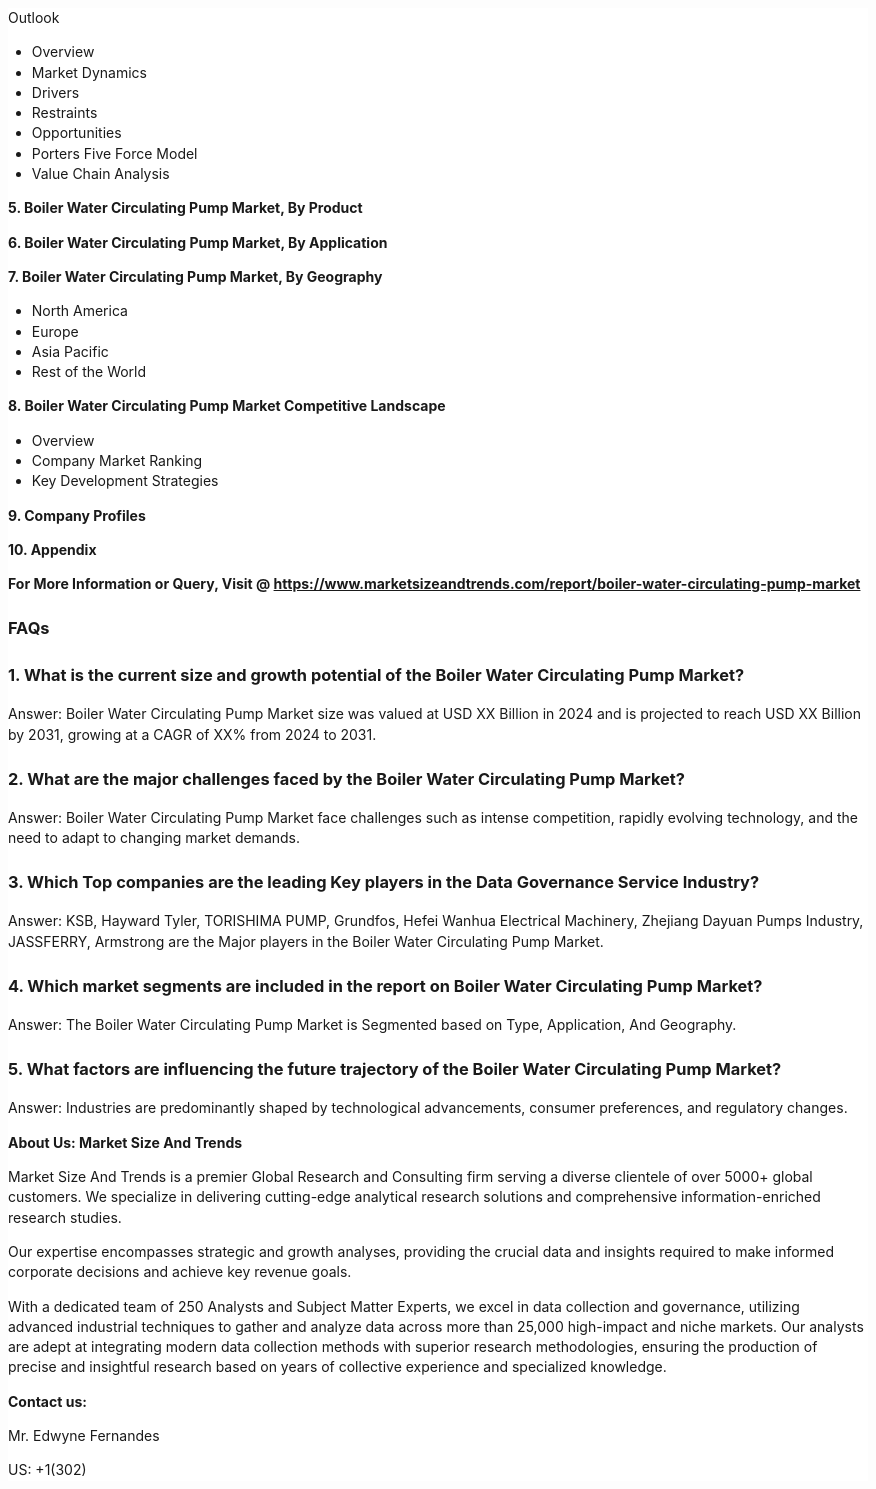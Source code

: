 Outlook</span></strong></p></div><div class="" data-test-id=""><ul><li><span class="">Overview</span></li><li><span class="">Market Dynamics</span></li><li><span class="">Drivers</span></li><li><span class="">Restraints</span></li><li><span class="">Opportunities</span></li><li><span class="">Porters Five Force Model</span></li><li><span class="">Value Chain Analysis</span></li></ul></div><div class="" data-test-id=""><p><strong><span class="">5. Boiler Water Circulating Pump Market, By Product</span></strong></p></div><div class="" data-test-id=""><p><strong><span class="">6. Boiler Water Circulating Pump Market, By Application</span></strong></p></div><div class="" data-test-id=""><p><strong><span class="">7. Boiler Water Circulating Pump Market, By Geography</span></strong></p></div><div class="" data-test-id=""><ul><li><span class="">North America</span></li><li><span class="">Europe</span></li><li><span class="">Asia Pacific</span></li><li><span class="">Rest of the World</span></li></ul></div><div class="" data-test-id=""><p><strong><span class="">8. Boiler Water Circulating Pump Market Competitive Landscape</span></strong></p></div><div class="" data-test-id=""><ul><li><span class="">Overview</span></li><li><span class="">Company Market Ranking</span></li><li><span class="">Key Development Strategies</span></li></ul></div><div class="" data-test-id=""><p><strong><span class="">9. Company Profiles</span></strong></p></div><div class="" data-test-id=""><p><strong><span class="">10. Appendix</span></strong></p></div><div class="" data-test-id=""><p><strong><span class="">For More Information or Query, Visit @ <a href="https://www.marketsizeandtrends.com/report/boiler-water-circulating-pump-market" target="_blank">https://www.marketsizeandtrends.com/report/boiler-water-circulating-pump-market</a></span></strong></p></div><div class="" data-test-id=""><div class="article-main__content" data-test-id="publishing-text-block"><h3><strong><span class="">FAQs</span></strong></h3></div><div class="article-main__content" data-test-id="publishing-text-block"><h3><span class="">1. What is the current size and growth potential of the Boiler Water Circulating Pump Market?</span></h3></div><div class="article-main__content" data-test-id="publishing-text-block"><p><span class="font-[700]">Answer</span><span class="">: Boiler Water Circulating Pump Market size was valued at USD XX Billion in 2024 and is projected to reach USD XX Billion by 2031, growing at a CAGR of XX% from 2024 to 2031.</span></p></div><div class="article-main__content" data-test-id="publishing-text-block"><h3><span class="">2. What are the major challenges faced by the Boiler Water Circulating Pump Market?</span></h3></div><div class="article-main__content" data-test-id="publishing-text-block"><p><span class="font-[700]">Answer</span><span class="">: Boiler Water Circulating Pump Market face challenges such as intense competition, rapidly evolving technology, and the need to adapt to changing market demands.</span></p></div><div class="article-main__content" data-test-id="publishing-text-block"><h3><span class="">3. Which Top companies are the leading Key players in the Data Governance Service Industry?</span></h3></div><div class="article-main__content" data-test-id="publishing-text-block"><p><span class="font-[700]">Answer</span><span class="">: KSB, Hayward Tyler, TORISHIMA PUMP, Grundfos, Hefei Wanhua Electrical Machinery, Zhejiang Dayuan Pumps Industry, JASSFERRY, Armstrong are the Major players in the Boiler Water Circulating Pump Market.</span></p></div><div class="article-main__content" data-test-id="publishing-text-block"><h3><span class="">4. Which market segments are included in the report on Boiler Water Circulating Pump Market?</span></h3></div><div class="article-main__content" data-test-id="publishing-text-block"><p><span class="font-[700]">Answer</span><span class="">: The Boiler Water Circulating Pump Market is Segmented based on Type, Application, And Geography.</span></p></div><div class="article-main__content" data-test-id="publishing-text-block"><h3><span class="">5. What factors are influencing the future trajectory of the Boiler Water Circulating Pump Market?</span></h3></div><div class="article-main__content" data-test-id="publishing-text-block"><p><span class="font-[700]">Answer:</span><span class="">&nbsp;Industries are predominantly shaped by technological advancements, consumer preferences, and regulatory changes.</span></p></div><p><strong><span class="">About Us: Market Size And Trends</span></strong></p></div><div class="" data-test-id=""><p><span class="">Market Size And Trends is a premier Global Research and Consulting firm serving a diverse clientele of over 5000+ global customers. We specialize in delivering cutting-edge analytical research solutions and comprehensive information-enriched research studies.</span></p></div><div class="" data-test-id=""><p><span class="">Our expertise encompasses strategic and growth analyses, providing the crucial data and insights required to make informed corporate decisions and achieve key revenue goals.</span></p></div><div class="" data-test-id=""><p><span class="">With a dedicated team of 250 Analysts and Subject Matter Experts, we excel in data collection and governance, utilizing advanced industrial techniques to gather and analyze data across more than 25,000 high-impact and niche markets. Our analysts are adept at integrating modern data collection methods with superior research methodologies, ensuring the production of precise and insightful research based on years of collective experience and specialized knowledge.</span></p></div><div class="" data-test-id=""><p><strong><span class="">Contact us:</span></strong></p></div><div class="" data-test-id=""><p><span class="">Mr. Edwyne Fernandes</span></p></div><div class="" data-test-id=""><p><span class="">US: +1(302)